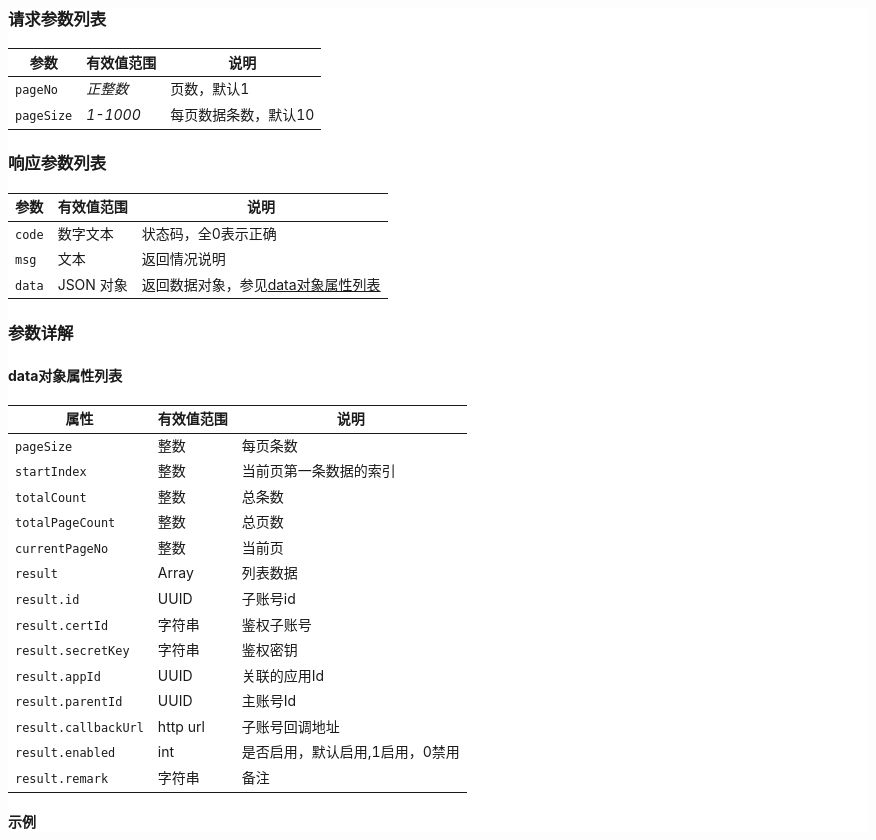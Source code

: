 ### 请求参数列表

| 参数                   | 有效值范围               | 说明                                       |
| ---------------------- | ------------------------ | ---------------------------------------- |
| `pageNo`              | *正整数*                   |页数，默认1|
| `pageSize`            | *1-1000*                   |每页数据条数，默认10|


### 响应参数列表

| 参数     | 有效值范围   | 说明                            |
| ------ | ------- | ----------------------------- |
| `code` | 数字文本    | 状态码，全0表示正确                    |
| `msg`  | 文本        | 返回情况说明                        |
| `data` | JSON 对象   | 返回数据对象，参见[data对象属性列表](#data对象属性列表)|

### 参数详解

#### data对象属性列表

| 属性       | 有效值范围        | 说明       |
| -------- | ------------ | -------- |
| `pageSize` | 整数 | 每页条数 |
| `startIndex` | 整数 | 当前页第一条数据的索引 |
| `totalCount` | 整数 | 总条数 |
| `totalPageCount` | 整数 | 总页数 |
| `currentPageNo` | 整数 | 当前页 |
| `result` | Array | 列表数据 |
| `result.id` | UUID | 子账号id |
| `result.certId` | 字符串 | 鉴权子账号 |
| `result.secretKey` | 字符串 | 鉴权密钥 |
| `result.appId` | UUID | 关联的应用Id |
| `result.parentId` | UUID | 主账号Id |
| `result.callbackUrl` | http url | 子账号回调地址 |
| `result.enabled` | int | 是否启用，默认启用,1启用，0禁用 |
| `result.remark` | 字符串 | 备注 |



#### 示例
